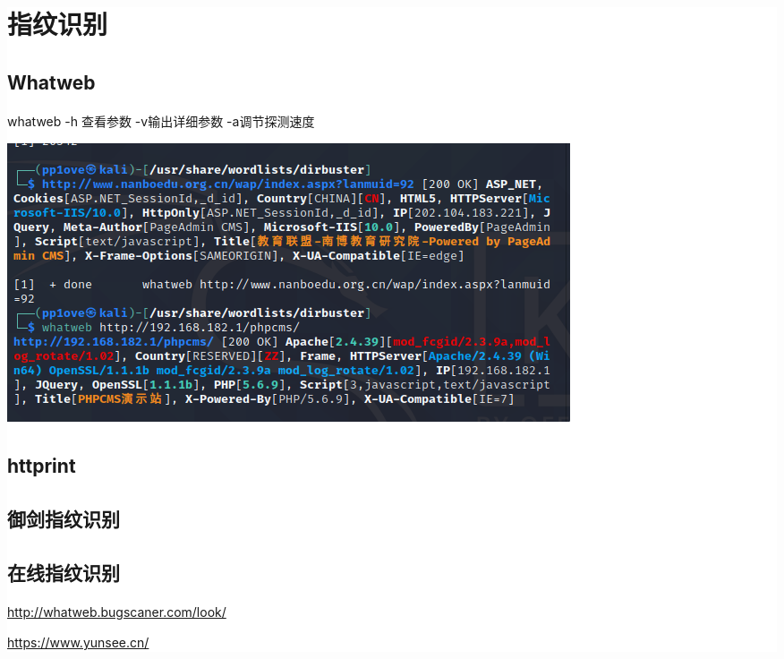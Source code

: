 # 指纹识别

## Whatweb

whatweb -h 查看参数  -v输出详细参数 -a调节探测速度

![image-20210208211448031](信息搜集/image-20210208211448031.png)

## httprint

## 御剑指纹识别

## 在线指纹识别

http://whatweb.bugscaner.com/look/

https://www.yunsee.cn/